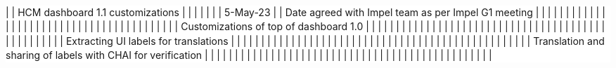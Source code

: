 |                                             | HCM dashboard 1.1 customizations                                                                                                                                                                                                     |                        |                            |             |              |                      |                       | 5-May-23                   |                 | Date agreed with Impel team as per Impel G1 meeting                                                                                                     |       |        |        |        |       |        |        |                |        |        |        |                                                                                                          |                |                |        |                                                   |       |                                                   |                   |        |                                                   |       |        |                          |                      |       |                                |                |        |                  |       |        |                     |        |       |        |        |        |
|                                             | Customizations of top of dashboard 1.0                                                                                                                                                                                               |                        |                            |             |              |                      |                       |                            |                 |                                                                                                                                                         |       |        |        |        |       |        |        |                |        |        |        |                                                                                                          |                |                |        |                                                   |       |                                                   |                   |        |                                                   |       |        |                          |                      |       |                                |                |        |                  |       |        |                     |        |       |        |        |        |
|                                             | Extracting UI labels for translations                                                                                                                                                                                                |                        |                            |             |              |                      |                       |                            |                 |                                                                                                                                                         |       |        |        |        |       |        |        |                |        |        |        |                                                                                                          |                |                |        |                                                   |       |                                                   |                   |        |                                                   |       |        |                          |                      |       |                                |                |        |                  |       |        |                     |        |       |        |        |        |
|                                             | Translation and sharing of labels with CHAI for verification                                                                                                                                                                         |                        |                            |             |              |                      |                       |                            |                 |                                                                                                                                                         |       |        |        |        |       |        |        |                |        |        |        |                                                                                                          |                |                |        |                                                   |       |                                                   |                   |        |                                                   |       |        |                          |                      |       |                                |                |        |                  |       |        |                     |        |       |        |        |        |